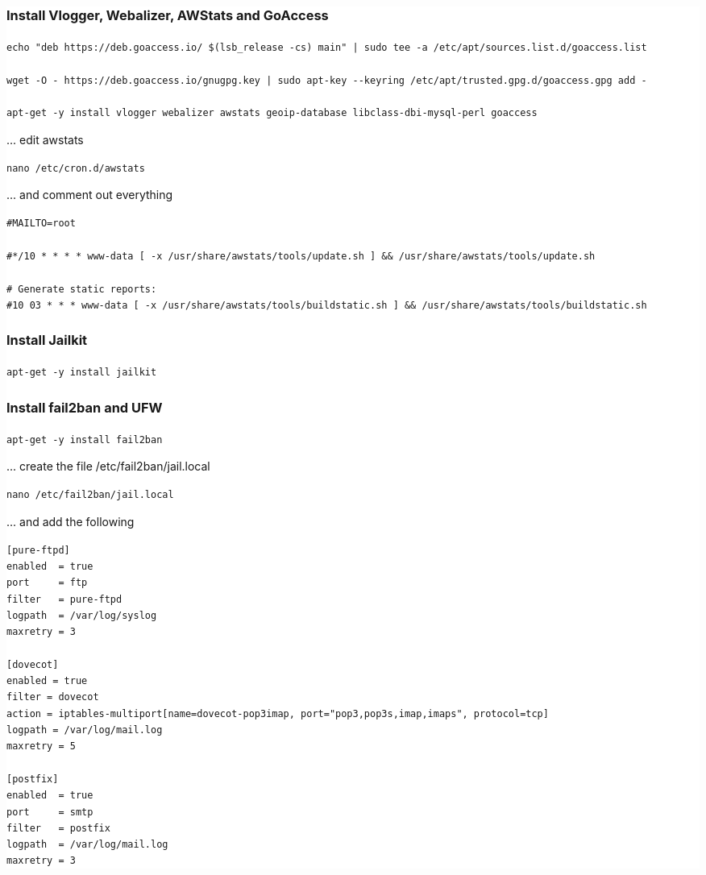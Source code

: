 ### Install Vlogger, Webalizer, AWStats and GoAccess
```
echo "deb https://deb.goaccess.io/ $(lsb_release -cs) main" | sudo tee -a /etc/apt/sources.list.d/goaccess.list

wget -O - https://deb.goaccess.io/gnugpg.key | sudo apt-key --keyring /etc/apt/trusted.gpg.d/goaccess.gpg add -

apt-get -y install vlogger webalizer awstats geoip-database libclass-dbi-mysql-perl goaccess
```

... edit awstats
```
nano /etc/cron.d/awstats
```
... and comment out everything
```
#MAILTO=root

#*/10 * * * * www-data [ -x /usr/share/awstats/tools/update.sh ] && /usr/share/awstats/tools/update.sh

# Generate static reports:
#10 03 * * * www-data [ -x /usr/share/awstats/tools/buildstatic.sh ] && /usr/share/awstats/tools/buildstatic.sh
```

### Install Jailkit
```
apt-get -y install jailkit
```

### Install fail2ban and UFW
```
apt-get -y install fail2ban
```
... create the file /etc/fail2ban/jail.local
```
nano /etc/fail2ban/jail.local
```
... and add the following
```
[pure-ftpd]
enabled  = true
port     = ftp
filter   = pure-ftpd
logpath  = /var/log/syslog
maxretry = 3

[dovecot]
enabled = true
filter = dovecot
action = iptables-multiport[name=dovecot-pop3imap, port="pop3,pop3s,imap,imaps", protocol=tcp]
logpath = /var/log/mail.log
maxretry = 5

[postfix]
enabled  = true
port     = smtp
filter   = postfix
logpath  = /var/log/mail.log
maxretry = 3
```

